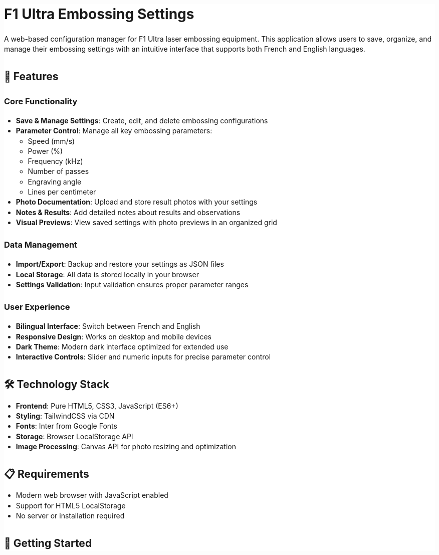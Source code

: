 # F1 Ultra Embossing Settings

A web-based configuration manager for F1 Ultra laser embossing equipment. This application allows users to save, organize, and manage their embossing settings with an intuitive interface that supports both French and English languages.

## 🚀 Features

### Core Functionality
- **Save & Manage Settings**: Create, edit, and delete embossing configurations
- **Parameter Control**: Manage all key embossing parameters:
  - Speed (mm/s)
  - Power (%)
  - Frequency (kHz)
  - Number of passes
  - Engraving angle
  - Lines per centimeter
- **Photo Documentation**: Upload and store result photos with your settings
- **Notes & Results**: Add detailed notes about results and observations
- **Visual Previews**: View saved settings with photo previews in an organized grid

### Data Management
- **Import/Export**: Backup and restore your settings as JSON files
- **Local Storage**: All data is stored locally in your browser
- **Settings Validation**: Input validation ensures proper parameter ranges

### User Experience
- **Bilingual Interface**: Switch between French and English
- **Responsive Design**: Works on desktop and mobile devices
- **Dark Theme**: Modern dark interface optimized for extended use
- **Interactive Controls**: Slider and numeric inputs for precise parameter control

## 🛠 Technology Stack

- **Frontend**: Pure HTML5, CSS3, JavaScript (ES6+)
- **Styling**: TailwindCSS via CDN
- **Fonts**: Inter from Google Fonts
- **Storage**: Browser LocalStorage API
- **Image Processing**: Canvas API for photo resizing and optimization

## 📋 Requirements

- Modern web browser with JavaScript enabled
- Support for HTML5 LocalStorage
- No server or installation required

## 🎯 Getting Started
